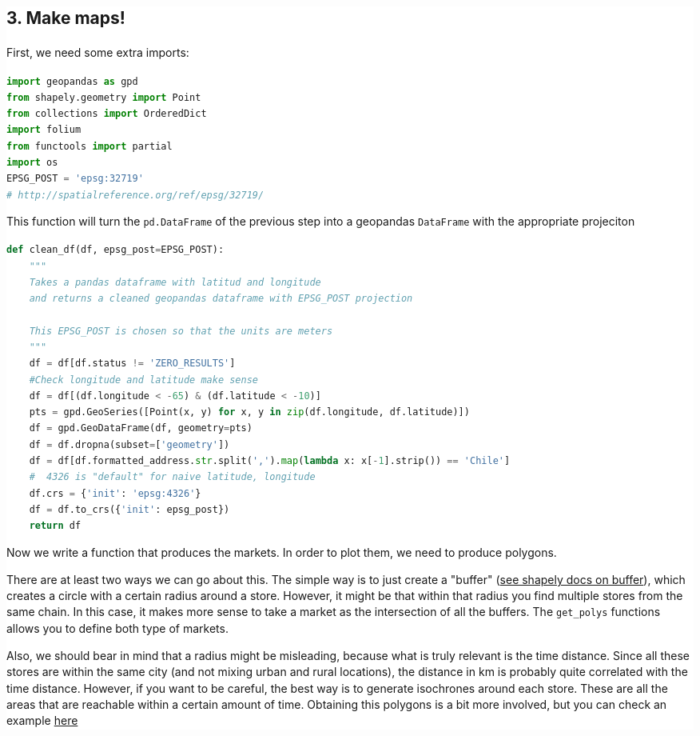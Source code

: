 ## 3. Make maps!



First, we need some extra imports:

```py
import geopandas as gpd
from shapely.geometry import Point
from collections import OrderedDict
import folium
from functools import partial
import os
EPSG_POST = 'epsg:32719'
# http://spatialreference.org/ref/epsg/32719/
```

This function will turn the `pd.DataFrame` of the previous step into a geopandas `DataFrame` with the appropriate projeciton

```py
def clean_df(df, epsg_post=EPSG_POST):
    """
    Takes a pandas dataframe with latitud and longitude
    and returns a cleaned geopandas dataframe with EPSG_POST projection

    This EPSG_POST is chosen so that the units are meters
    """
    df = df[df.status != 'ZERO_RESULTS']
    #Check longitude and latitude make sense
    df = df[(df.longitude < -65) & (df.latitude < -10)]
    pts = gpd.GeoSeries([Point(x, y) for x, y in zip(df.longitude, df.latitude)])
    df = gpd.GeoDataFrame(df, geometry=pts)
    df = df.dropna(subset=['geometry'])
    df = df[df.formatted_address.str.split(',').map(lambda x: x[-1].strip()) == 'Chile']
    #  4326 is "default" for naive latitude, longitude
    df.crs = {'init': 'epsg:4326'}
    df = df.to_crs({'init': epsg_post})
    return df
```

Now we write a function that produces the markets. In order to plot them, we need to produce polygons.

There are at least two ways we can go about this. The simple way is to just create a "buffer" ([see shapely docs on buffer](http://toblerity.org/shapely/shapely.geometry.html)), which creates a circle with a certain radius around a store. However, it might be that within that radius you find multiple stores from the same chain. In this case, it makes more sense to take a market as the intersection of all the buffers. The `get_polys` functions allows you to define both type of markets.

Also, we should bear in mind that a radius might be misleading, because what is truly relevant is the time distance. Since all these stores are within the same city (and not mixing urban and rural locations), the distance in km is probably quite correlated with the time distance. However, if you want to be careful, the best way is to generate isochrones around each store. These are all the areas that are reachable within a certain amount of time. Obtaining this polygons is a bit more involved, but you can check an example [here](http://drewfustin.com/isochrones/)
